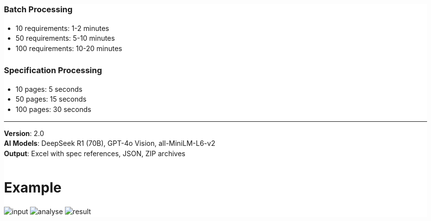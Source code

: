 ### Batch Processing
- 10 requirements: 1-2 minutes
- 50 requirements: 5-10 minutes
- 100 requirements: 10-20 minutes

### Specification Processing
- 10 pages: 5 seconds
- 50 pages: 15 seconds
- 100 pages: 30 seconds

---

**Version**: 2.0  
**AI Models**: DeepSeek R1 (70B), GPT-4o Vision, all-MiniLM-L6-v2  
**Output**: Excel with spec references, JSON, ZIP archives


# Example 


![input](Gen_Plan_Test/analyse_image.png)
![analyse](Gen_Plan_Test/analyse_Image.png)
![result](Gen_Plan_Test/reslt_P_T_With_Image.png)